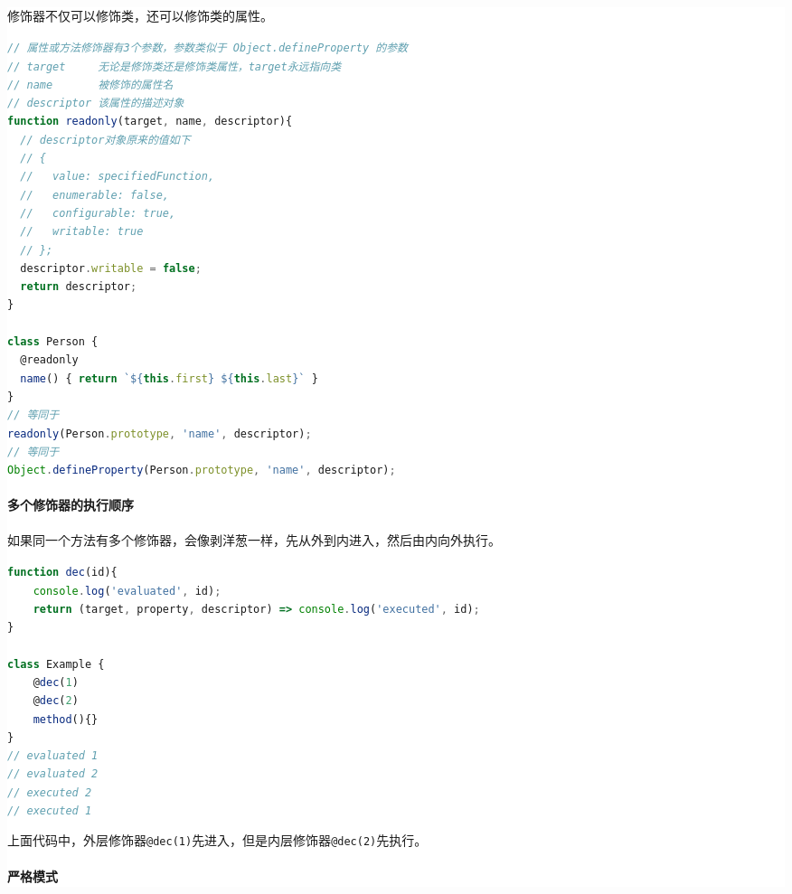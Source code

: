 修饰器不仅可以修饰类，还可以修饰类的属性。

```js
// 属性或方法修饰器有3个参数，参数类似于 Object.defineProperty 的参数
// target     无论是修饰类还是修饰类属性，target永远指向类
// name       被修饰的属性名
// descriptor 该属性的描述对象
function readonly(target, name, descriptor){
  // descriptor对象原来的值如下
  // {
  //   value: specifiedFunction,
  //   enumerable: false,
  //   configurable: true,
  //   writable: true
  // };
  descriptor.writable = false;
  return descriptor;
}

class Person {
  @readonly
  name() { return `${this.first} ${this.last}` }
}
// 等同于
readonly(Person.prototype, 'name', descriptor);
// 等同于
Object.defineProperty(Person.prototype, 'name', descriptor);
```

#### 多个修饰器的执行顺序

如果同一个方法有多个修饰器，会像剥洋葱一样，先从外到内进入，然后由内向外执行。

```js
function dec(id){
    console.log('evaluated', id);
    return (target, property, descriptor) => console.log('executed', id);
}

class Example {
    @dec(1)
    @dec(2)
    method(){}
}
// evaluated 1
// evaluated 2
// executed 2
// executed 1
```

上面代码中，外层修饰器`@dec(1)`先进入，但是内层修饰器`@dec(2)`先执行。

#### 严格模式
